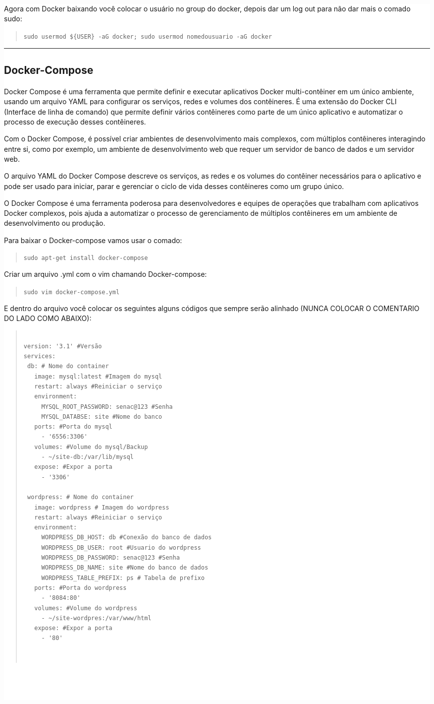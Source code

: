 

Agora com Docker baixando você colocar o usuário no group do docker, depois dar um log out para não dar mais o comado sudo:
> <pre><code>sudo usermod ${USER} -aG docker; sudo usermod nomedousuario -aG docker</pre></code>  

--- 
## Docker-Compose

Docker Compose é uma ferramenta que permite definir e executar aplicativos Docker multi-contêiner em um único ambiente, usando um arquivo YAML para configurar os serviços, redes e volumes dos contêineres. É uma extensão do Docker CLI (Interface de linha de comando) que permite definir vários contêineres como parte de um único aplicativo e automatizar o processo de execução desses contêineres.

Com o Docker Compose, é possível criar ambientes de desenvolvimento mais complexos, com múltiplos contêineres interagindo entre si, como por exemplo, um ambiente de desenvolvimento web que requer um servidor de banco de dados e um servidor web.

O arquivo YAML do Docker Compose descreve os serviços, as redes e os volumes do contêiner necessários para o aplicativo e pode ser usado para iniciar, parar e gerenciar o ciclo de vida desses contêineres como um grupo único.

O Docker Compose é uma ferramenta poderosa para desenvolvedores e equipes de operações que trabalham com aplicativos Docker complexos, pois ajuda a automatizar o processo de gerenciamento de múltiplos contêineres em um ambiente de desenvolvimento ou produção. 

Para baixar o Docker-compose vamos usar o comado:
> <pre><code>sudo apt-get install docker-compose</pre></code>


Criar um arquivo .yml com o vim chamando Docker-compose:
> <pre><code>sudo vim docker-compose.yml</pre></code>

E dentro do arquivo você colocar os seguintes alguns códigos que sempre serão alinhado (NUNCA COLOCAR O COMENTARIO DO LADO COMO ABAIXO):

> <pre><code>
>version: '3.1' #Versão
>services: 
>  db: # Nome do container
>    image: mysql:latest #Imagem do mysql
>    restart: always #Reiniciar o serviço
>    environment:
>      MYSQL_ROOT_PASSWORD: senac@123 #Senha
>      MYSQL_DATABSE: site #Nome do banco
>    ports: #Porta do mysql
>      - '6556:3306'
>    volumes: #Volume do mysql/Backup
>      - ~/site-db:/var/lib/mysql
>    expose: #Expor a porta
>      - '3306'
>
>  wordpress: # Nome do container 
>    image: wordpress # Imagem do wordpress
>    restart: always #Reiniciar o serviço
>    environment:
>      WORDPRESS_DB_HOST: db #Conexão do banco de dados 
>      WORDPRESS_DB_USER: root #Usuario do wordpress
>      WORDPRESS_DB_PASSWORD: senac@123 #Senha
>      WORDPRESS_DB_NAME: site #Nome do banco de dados
>      WORDPRESS_TABLE_PREFIX: ps # Tabela de prefixo
>    ports: #Porta do wordpress
>      - '8084:80'
>    volumes: #Volume do wordpress
>      - ~/site-wordpres:/var/www/html
>    expose: #Expor a porta
>      - '80' 
>